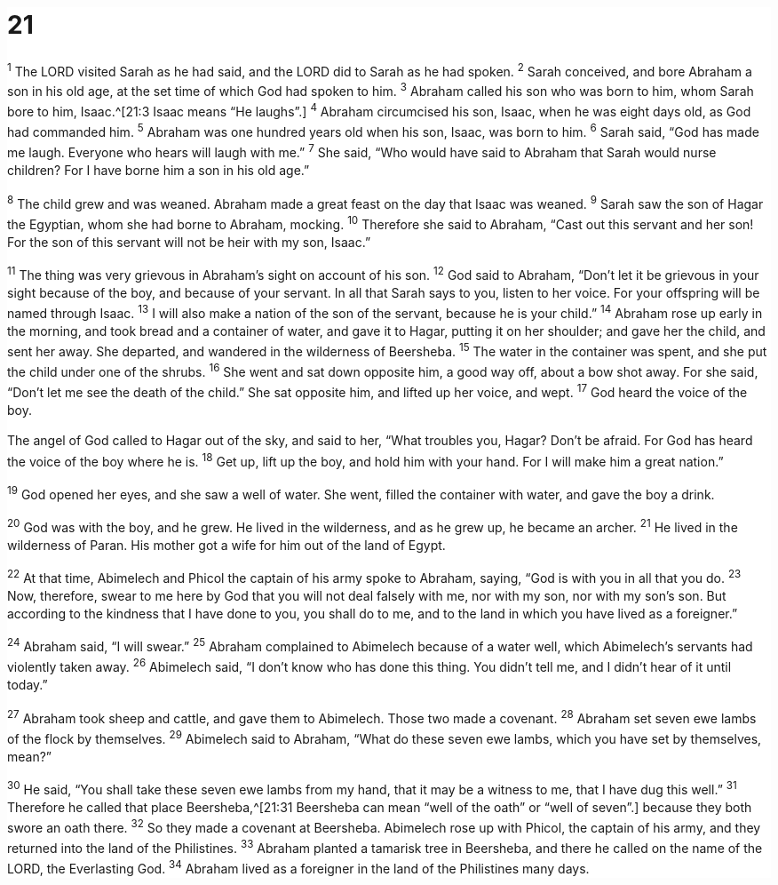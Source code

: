 # 21 
<sup>1</sup> The LORD visited Sarah as he had said, and the LORD did to Sarah as he had spoken. <sup>2</sup> Sarah conceived, and bore Abraham a son in his old age, at the set time of which God had spoken to him. <sup>3</sup> Abraham called his son who was born to him, whom Sarah bore to him, Isaac.^[21:3 Isaac means “He laughs”.] <sup>4</sup> Abraham circumcised his son, Isaac, when he was eight days old, as God had commanded him. <sup>5</sup> Abraham was one hundred years old when his son, Isaac, was born to him. <sup>6</sup> Sarah said, “God has made me laugh. Everyone who hears will laugh with me.” <sup>7</sup> She said, “Who would have said to Abraham that Sarah would nurse children? For I have borne him a son in his old age.” 


<sup>8</sup> The child grew and was weaned. Abraham made a great feast on the day that Isaac was weaned. <sup>9</sup> Sarah saw the son of Hagar the Egyptian, whom she had borne to Abraham, mocking. <sup>10</sup> Therefore she said to Abraham, “Cast out this servant and her son! For the son of this servant will not be heir with my son, Isaac.” 

<sup>11</sup> The thing was very grievous in Abraham’s sight on account of his son. <sup>12</sup> God said to Abraham, “Don’t let it be grievous in your sight because of the boy, and because of your servant. In all that Sarah says to you, listen to her voice. For your offspring will be named through Isaac. <sup>13</sup> I will also make a nation of the son of the servant, because he is your child.” <sup>14</sup> Abraham rose up early in the morning, and took bread and a container of water, and gave it to Hagar, putting it on her shoulder; and gave her the child, and sent her away. She departed, and wandered in the wilderness of Beersheba. <sup>15</sup> The water in the container was spent, and she put the child under one of the shrubs. <sup>16</sup> She went and sat down opposite him, a good way off, about a bow shot away. For she said, “Don’t let me see the death of the child.” She sat opposite him, and lifted up her voice, and wept. <sup>17</sup> God heard the voice of the boy. 

The angel of God called to Hagar out of the sky, and said to her, “What troubles you, Hagar? Don’t be afraid. For God has heard the voice of the boy where he is. <sup>18</sup> Get up, lift up the boy, and hold him with your hand. For I will make him a great nation.” 

<sup>19</sup> God opened her eyes, and she saw a well of water. She went, filled the container with water, and gave the boy a drink. 

<sup>20</sup> God was with the boy, and he grew. He lived in the wilderness, and as he grew up, he became an archer. <sup>21</sup> He lived in the wilderness of Paran. His mother got a wife for him out of the land of Egypt. 

<sup>22</sup> At that time, Abimelech and Phicol the captain of his army spoke to Abraham, saying, “God is with you in all that you do. <sup>23</sup> Now, therefore, swear to me here by God that you will not deal falsely with me, nor with my son, nor with my son’s son. But according to the kindness that I have done to you, you shall do to me, and to the land in which you have lived as a foreigner.” 

<sup>24</sup> Abraham said, “I will swear.” <sup>25</sup> Abraham complained to Abimelech because of a water well, which Abimelech’s servants had violently taken away. <sup>26</sup> Abimelech said, “I don’t know who has done this thing. You didn’t tell me, and I didn’t hear of it until today.” 

<sup>27</sup> Abraham took sheep and cattle, and gave them to Abimelech. Those two made a covenant. <sup>28</sup> Abraham set seven ewe lambs of the flock by themselves. <sup>29</sup> Abimelech said to Abraham, “What do these seven ewe lambs, which you have set by themselves, mean?” 

<sup>30</sup> He said, “You shall take these seven ewe lambs from my hand, that it may be a witness to me, that I have dug this well.” <sup>31</sup> Therefore he called that place Beersheba,^[21:31 Beersheba can mean “well of the oath” or “well of seven”.] because they both swore an oath there. <sup>32</sup> So they made a covenant at Beersheba. Abimelech rose up with Phicol, the captain of his army, and they returned into the land of the Philistines. <sup>33</sup> Abraham planted a tamarisk tree in Beersheba, and there he called on the name of the LORD, the Everlasting God. <sup>34</sup> Abraham lived as a foreigner in the land of the Philistines many days.
 